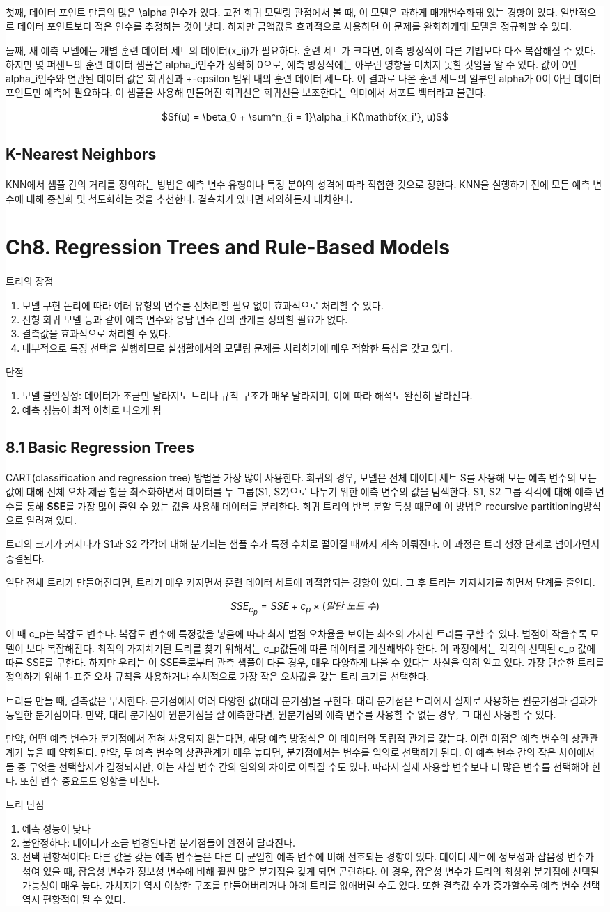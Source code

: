 첫째, 데이터 포인트 만큼의 많은 \alpha 인수가 있다. 고전 회귀 모델링 관점에서 볼 때, 이 모델은 과하게 매개변수화돼 있는 경향이 있다. 일반적으로 데이터 포인트보다 적은 인수를 추정하는 것이 낫다. 하지만 금액값을 효과적으로 사용하면 이 문제를 완화하게돼 모델을 정규화할 수 있다.

둘째, 새 예측 모델에는 개별 훈련 데이터 세트의 데이터(x_ij)가 필요하다. 훈련 세트가 크다면, 예측 방정식이 다른 기법보다 다소 복잡해질 수 있다.  하지만 몇 퍼센트의 훈련 데이터 샘플은 alpha_i인수가 정확히 0으로, 예측 방정식에는 아무런 영향을 미치지 못할 것임을 알 수 있다. 값이 0인 alpha_i인수와 연관된 데이터 값은 회귀선과 +-epsilon 범위 내의 훈련 데이터 세트다. 이 결과로 나온 훈련 세트의 일부인 alpha가 0이 아닌 데이터 포인트만 예측에 필요하다. 이 샘플을 사용해 만들어진 회귀선은 회귀선을 보조한다는 의미에서 서포트 벡터라고 불린다. 

$$f(u) = \beta_0 + \sum^n_{i = 1}\alpha_i K(\mathbf{x_i'}, u)$$

## K-Nearest Neighbors

KNN에서 샘플 간의 거리를 정의하는 방법은 예측 변수 유형이나 특정 분야의 성격에 따라 적합한 것으로 정한다. KNN을 실행하기 전에 모든 예측 변수에 대해 중심화 및 척도화하는 것을 추천한다.  결측치가 있다면 제외하든지 대치한다. 

# Ch8. Regression Trees and Rule-Based Models

트리의 장점

1. 모델 구현 논리에 따라 여러 유형의 변수를 전처리할 필요 없이 효과적으로 처리할 수 있다. 
2. 선형 회귀 모델 등과 같이 예측 변수와 응답 변수 간의 관계를 정의할 필요가 없다. 
3. 결측값을 효과적으로 처리할 수 있다. 
4. 내부적으로 특징 선택을 실행하므로 실생활에서의 모델링 문제를 처리하기에 매우 적합한 특성을 갖고 있다.

단점

1. 모델 불안정성: 데이터가 조금만 달라져도 트리나 규칙 구조가 매우 달라지며, 이에 따라 해석도 완전히 달라진다. 
2. 예측 성능이 최적 이하로 나오게 됨 

## 8.1 Basic Regression Trees

CART(classification and regression tree)  방법을 가장 많이 사용한다. 회귀의 경우, 모델은 전체 데이터 세트 S를 사용해 모든 예측 변수의 모든 값에 대해 전체 오차 제곱 합을 최소화하면서 데이터를 두 그룹(S1, S2)으로 나누기 위한 예측 변수의 값을 탐색한다. S1, S2 그룹 각각에 대해 예측 변수를 통해 **SSE**를 가장 많이 줄일 수 있는 값을 사용해 데이터를 분리한다. 회귀 트리의 반복 분할 특성 때문에 이 방법은 recursive partitioning방식으로 알려져 있다. 

트리의 크기가 커지다가 S1과 S2 각각에 대해 분기되는 샘플 수가 특정 수치로 떨어질 때까지 계속 이뤄진다. 이 과정은 트리 생장 단계로 넘어가면서 종결된다. 

일단 전체 트리가 만들어진다면, 트리가 매우 커지면서 훈련 데이터 세트에 과적합되는 경향이 있다. 그 후 트리는 가지치기를 하면서 단계를 줄인다. 

$$SSE_{c_p} = SSE + c_p × (말단~노드~수)$$

이 때 c_p는 복잡도 변수다. 복잡도 변수에 특정값을 넣음에 따라 최저 벌점 오차율을 보이는 최소의 가지친 트리를 구할 수 있다. 벌점이 작을수록 모델이 보다 복잡해진다. 최적의 가지치기된 트리를 찾기 위해서는 c_p값들에 따른 데이터를 계산해봐야 한다. 이 과정에서는 각각의 선택된 c_p 값에 따른 SSE를 구한다. 하지만 우리는 이 SSE들로부터 관측 샘플이 다른 경우, 매우 다양하게 나올 수 있다는 사실을 익히 알고 있다. 가장 단순한 트리를 정의하기 위해 1-표준 오차 규칙을 사용하거나 수치적으로 가장 작은 오차값을 갖는 트리 크기를 선택한다.

트리를 만들 때, 결측값은 무시한다. 분기점에서 여러 다양한 값(대리 분기점)을 구한다. 대리 분기점은 트리에서 실제로 사용하는 원분기점과 결과가 동일한 분기점이다. 만약, 대리 분기점이 원분기점을 잘 예측한다면, 원분기점의 예측 변수를 사용할 수 없는 경우, 그 대신 사용할 수 있다. 

만약, 어떤 예측 변수가 분기점에서 전혀 사용되지 않는다면, 해당 예측 방정식은 이 데이터와 독립적 관계를 갖는다. 이런 이점은 예측 변수의 상관관계가 높을 때 약화된다. 만약, 두 예측 변수의 상관관계가 매우 높다면, 분기점에서는 변수를 임의로 선택하게 된다. 이 예측 변수 간의 작은 차이에서 둘 중 무엇을 선택할지가 결정되지만, 이는 사실 변수 간의 임의의 차이로 이뤄질 수도 있다. 따라서 실제 사용할 변수보다 더 많은 변수를 선택해야 한다. 또한 변수 중요도도 영향을 미친다. 

트리 단점 

1. 예측 성능이 낮다
2. 불안정하다: 데이터가 조금 변경된다면 분기점들이 완전히 달라진다.
3. 선택 편향적이다: 다른 값을 갖는 예측 변수들은 다른 더 균일한 예측 변수에 비해 선호되는 경향이 있다.  데이터 세트에 정보성과 잡음성 변수가 섞여 있을 때, 잡음성 변수가 정보성 변수에 비해 훨씬 많은 분기점을 갖게 되면 곤란하다. 이 경우, 잡은성 변수가 트리의 최상위 분기점에 선택될 가능성이 매우 높다. 가치지기 역시 이상한 구조를 만들어버리거나 아예 트리를 없애버릴 수도 있다. 또한 결측값 수가 증가할수록 예측 변수 선택 역시 편향적이 될 수 있다. 
